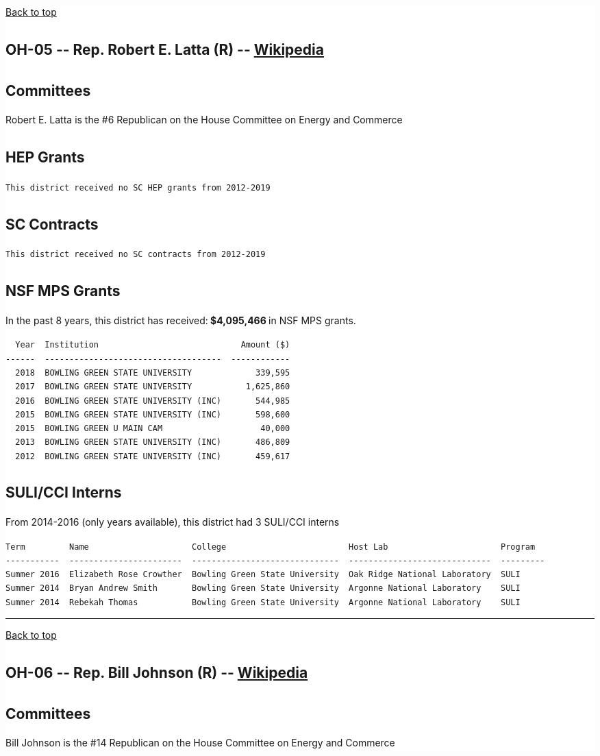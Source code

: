 <a name="OH-05"></a>
[Back to top](#top)
## OH-05 -- Rep. Robert E. Latta (R) -- [Wikipedia](https://en.wikipedia.org/wiki/OH-05)
## Committees
Robert E. Latta is the #6 Republican on the House Committee on Energy and Commerce 

## HEP Grants
```
This district received no SC HEP grants from 2012-2019
```
## SC Contracts
```
This district received no SC contracts from 2012-2019
```
## NSF MPS Grants
In the past 8 years, this district has received:<b> $4,095,466 </b>in NSF MPS grants.
```
  Year  Institution                             Amount ($)
------  ------------------------------------  ------------
  2018  BOWLING GREEN STATE UNIVERSITY             339,595
  2017  BOWLING GREEN STATE UNIVERSITY           1,625,860
  2016  BOWLING GREEN STATE UNIVERSITY (INC)       544,985
  2015  BOWLING GREEN STATE UNIVERSITY (INC)       598,600
  2015  BOWLING GREEN U MAIN CAM                    40,000
  2013  BOWLING GREEN STATE UNIVERSITY (INC)       486,809
  2012  BOWLING GREEN STATE UNIVERSITY (INC)       459,617
```
## SULI/CCI Interns
From 2014-2016 (only years available), this district had 3 SULI/CCI interns
```
Term         Name                     College                         Host Lab                       Program
-----------  -----------------------  ------------------------------  -----------------------------  ---------
Summer 2016  Elizabeth Rose Crowther  Bowling Green State University  Oak Ridge National Laboratory  SULI
Summer 2014  Bryan Andrew Smith       Bowling Green State University  Argonne National Laboratory    SULI
Summer 2014  Rebekah Thomas           Bowling Green State University  Argonne National Laboratory    SULI
```
---
<a name="OH-06"></a>
[Back to top](#top)
## OH-06 -- Rep. Bill Johnson (R) -- [Wikipedia](https://en.wikipedia.org/wiki/OH-06)
## Committees
Bill Johnson is the #14 Republican on the House Committee on Energy and Commerce 
